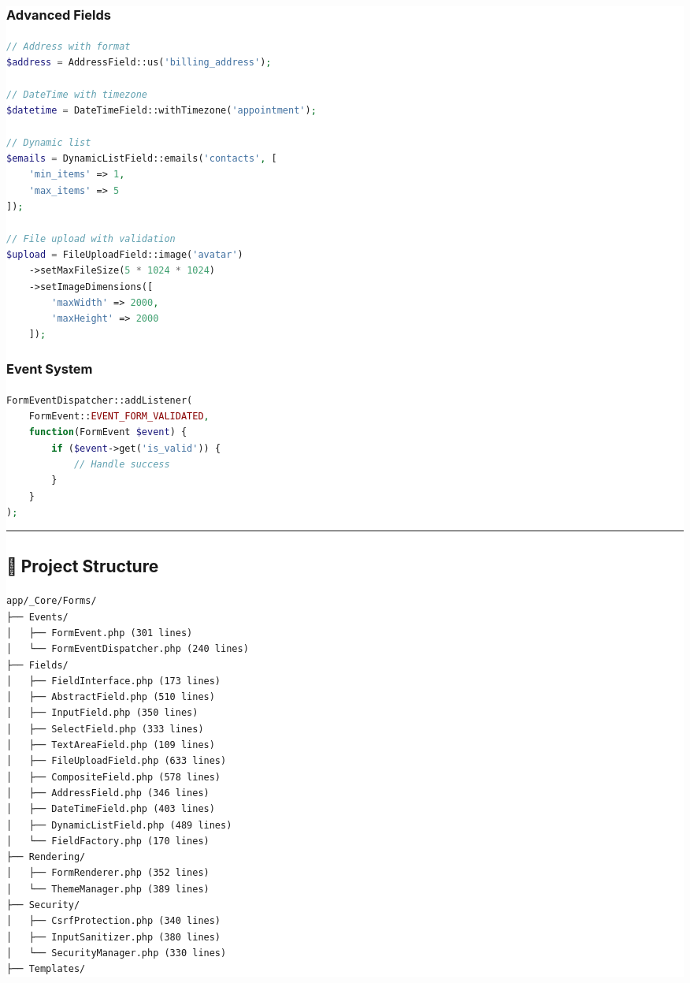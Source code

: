 ### Advanced Fields
```php
// Address with format
$address = AddressField::us('billing_address');

// DateTime with timezone
$datetime = DateTimeField::withTimezone('appointment');

// Dynamic list
$emails = DynamicListField::emails('contacts', [
    'min_items' => 1,
    'max_items' => 5
]);

// File upload with validation
$upload = FileUploadField::image('avatar')
    ->setMaxFileSize(5 * 1024 * 1024)
    ->setImageDimensions([
        'maxWidth' => 2000,
        'maxHeight' => 2000
    ]);
```

### Event System
```php
FormEventDispatcher::addListener(
    FormEvent::EVENT_FORM_VALIDATED,
    function(FormEvent $event) {
        if ($event->get('is_valid')) {
            // Handle success
        }
    }
);
```

---

## 📁 Project Structure

```
app/_Core/Forms/
├── Events/
│   ├── FormEvent.php (301 lines)
│   └── FormEventDispatcher.php (240 lines)
├── Fields/
│   ├── FieldInterface.php (173 lines)
│   ├── AbstractField.php (510 lines)
│   ├── InputField.php (350 lines)
│   ├── SelectField.php (333 lines)
│   ├── TextAreaField.php (109 lines)
│   ├── FileUploadField.php (633 lines)
│   ├── CompositeField.php (578 lines)
│   ├── AddressField.php (346 lines)
│   ├── DateTimeField.php (403 lines)
│   ├── DynamicListField.php (489 lines)
│   └── FieldFactory.php (170 lines)
├── Rendering/
│   ├── FormRenderer.php (352 lines)
│   └── ThemeManager.php (389 lines)
├── Security/
│   ├── CsrfProtection.php (340 lines)
│   ├── InputSanitizer.php (380 lines)
│   └── SecurityManager.php (330 lines)
├── Templates/
```
